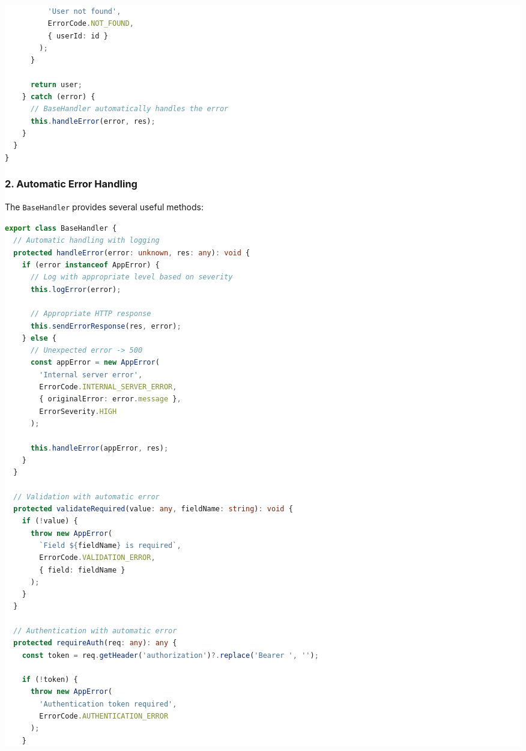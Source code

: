 ```typescript
          'User not found',
          ErrorCode.NOT_FOUND,
          { userId: id }
        );
      }

      return user;
    } catch (error) {
      // BaseHandler automatically handles the error
      this.handleError(error, res);
    }
  }
}
```

### 2. Automatic Error Handling

The `BaseHandler` provides several useful methods:

```typescript
export class BaseHandler {
  // Automatic handling with logging
  protected handleError(error: unknown, res: any): void {
    if (error instanceof AppError) {
      // Log with appropriate level based on severity
      this.logError(error);
      
      // Appropriate HTTP response
      this.sendErrorResponse(res, error);
    } else {
      // Unexpected error -> 500
      const appError = new AppError(
        'Internal server error',
        ErrorCode.INTERNAL_SERVER_ERROR,
        { originalError: error.message },
        ErrorSeverity.HIGH
      );
      
      this.handleError(appError, res);
    }
  }

  // Validation with automatic error
  protected validateRequired(value: any, fieldName: string): void {
    if (!value) {
      throw new AppError(
        `Field ${fieldName} is required`,
        ErrorCode.VALIDATION_ERROR,
        { field: fieldName }
      );
    }
  }

  // Authentication with automatic error
  protected requireAuth(req: any): any {
    const token = req.getHeader('authorization')?.replace('Bearer ', '');
    
    if (!token) {
      throw new AppError(
        'Authentication token required',
        ErrorCode.AUTHENTICATION_ERROR
      );
    }

```